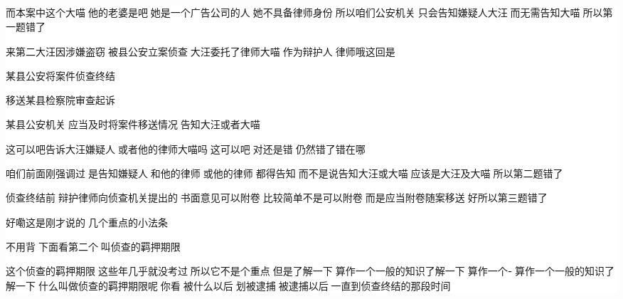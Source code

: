 而本案中这个大喵
他的老婆是吧
她是一个广告公司的人
她不具备律师身份
所以咱们公安机关
只会告知嫌疑人大汪
而无需告知大喵
所以第一题错了

来第二大汪因涉嫌盗窃
被县公安立案侦查
大汪委托了律师大喵
作为辩护人
律师哦这回是

某县公安将案件侦查终结

移送某县检察院审查起诉

某县公安机关
应当及时将案件移送情况
告知大汪或者大喵

这可以吧告诉大汪嫌疑人
或者他的律师大喵吗
这可以吧
对还是错
仍然错了错在哪

咱们前面刚强调过
是告知嫌疑人
和他的律师
或他的律师
都得告知
而不是说告知大汪或大喵
应该是大汪及大喵
所以第二题错了

侦查终结前
辩护律师向侦查机关提出的
书面意见可以附卷
比较简单不是可以附卷
而是应当附卷随案移送
好所以第三题错了

好嘞这是刚才说的
几个重点的小法条

不用背
下面看第二个
叫侦查的羁押期限

这个侦查的羁押期限
这些年几乎就没考过
所以它不是个重点
但是了解一下
算作一个一般的知识了解一下
算作一个-
算作一个一般的知识了解一下
什么叫做侦查的羁押期限呢
你看
被什么以后
划被逮捕
被逮捕以后
一直到侦查终结的那段时间
